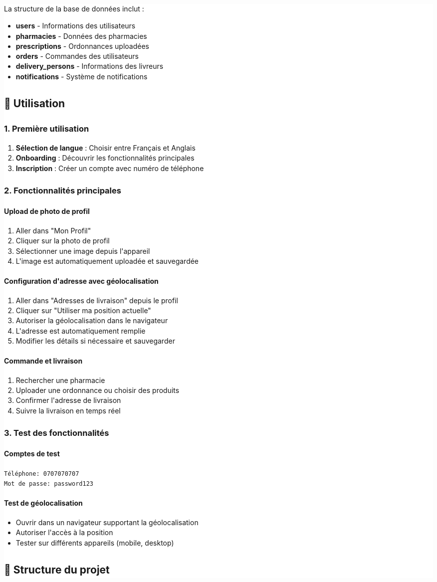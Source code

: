 La structure de la base de données inclut :

- **users** - Informations des utilisateurs
- **pharmacies** - Données des pharmacies
- **prescriptions** - Ordonnances uploadées
- **orders** - Commandes des utilisateurs
- **delivery_persons** - Informations des livreurs
- **notifications** - Système de notifications

## 🎯 Utilisation

### 1. Première utilisation

1. **Sélection de langue** : Choisir entre Français et Anglais
2. **Onboarding** : Découvrir les fonctionnalités principales
3. **Inscription** : Créer un compte avec numéro de téléphone

### 2. Fonctionnalités principales

#### Upload de photo de profil
1. Aller dans "Mon Profil"
2. Cliquer sur la photo de profil
3. Sélectionner une image depuis l'appareil
4. L'image est automatiquement uploadée et sauvegardée

#### Configuration d'adresse avec géolocalisation
1. Aller dans "Adresses de livraison" depuis le profil
2. Cliquer sur "Utiliser ma position actuelle"
3. Autoriser la géolocalisation dans le navigateur
4. L'adresse est automatiquement remplie
5. Modifier les détails si nécessaire et sauvegarder

#### Commande et livraison
1. Rechercher une pharmacie
2. Uploader une ordonnance ou choisir des produits
3. Confirmer l'adresse de livraison
4. Suivre la livraison en temps réel

### 3. Test des fonctionnalités

#### Comptes de test
```
Téléphone: 0707070707
Mot de passe: password123
```

#### Test de géolocalisation
- Ouvrir dans un navigateur supportant la géolocalisation
- Autoriser l'accès à la position
- Tester sur différents appareils (mobile, desktop)

## 📁 Structure du projet
